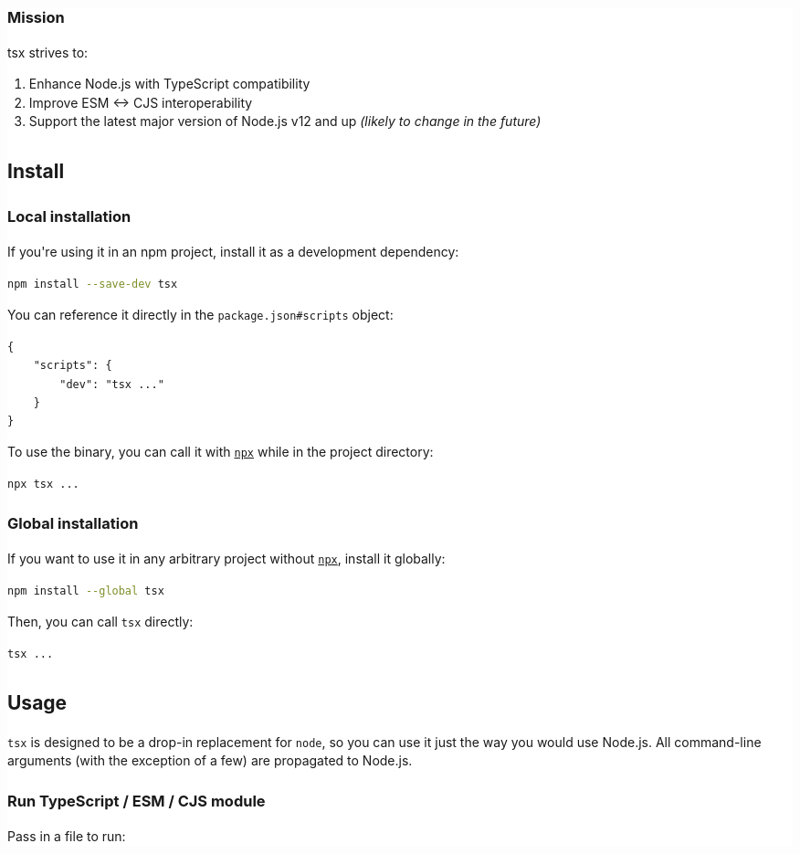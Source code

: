 ### Mission
tsx strives to:
1. Enhance Node.js with TypeScript compatibility
2. Improve ESM <-> CJS interoperability
3. Support the latest major version of Node.js v12 and up _(likely to change in the future)_

## Install

### Local installation
If you're using it in an npm project, install it as a development dependency:
```sh
npm install --save-dev tsx
```

You can reference it directly in the `package.json#scripts` object:
```json5
{
    "scripts": {
        "dev": "tsx ..."
    }
}
```

To use the binary, you can call it with [`npx`](https://docs.npmjs.com/cli/v8/commands/npx) while in the project directory:

```sh
npx tsx ...
```

### Global installation

If you want to use it in any arbitrary project without [`npx`](https://docs.npmjs.com/cli/v8/commands/npx), install it globally:

```sh
npm install --global tsx
```

Then, you can call `tsx` directly:

```sh
tsx ...
```

## Usage

`tsx` is designed to be a drop-in replacement for `node`, so you can use it just the way you would use Node.js. All command-line arguments (with the exception of a few) are propagated to Node.js.


### Run TypeScript / ESM / CJS module

Pass in a file to run:
